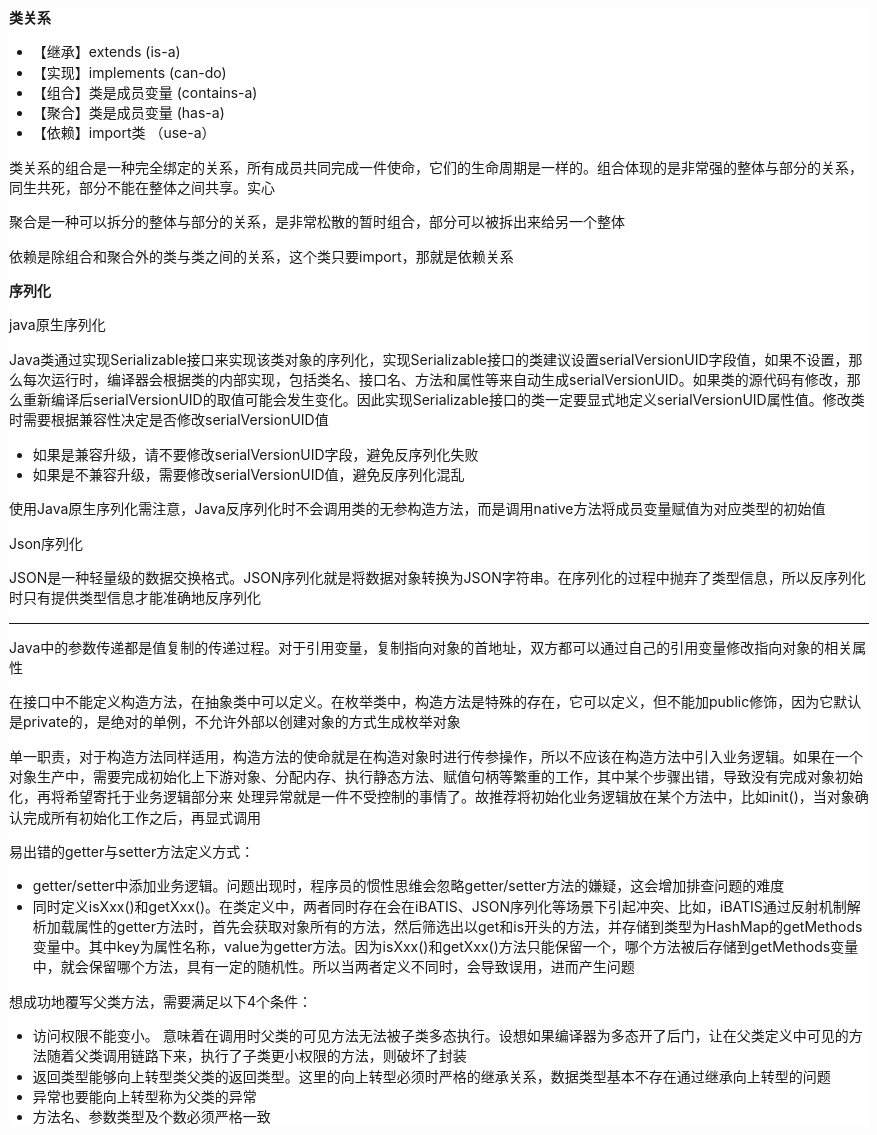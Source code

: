 **类关系**

+ 【继承】extends (is-a)
+ 【实现】implements (can-do)
+ 【组合】类是成员变量 (contains-a)
+ 【聚合】类是成员变量 (has-a)
+ 【依赖】import类 （use-a）

类关系的组合是一种完全绑定的关系，所有成员共同完成一件使命，它们的生命周期是一样的。组合体现的是非常强的整体与部分的关系，同生共死，部分不能在整体之间共享。实心

聚合是一种可以拆分的整体与部分的关系，是非常松散的暂时组合，部分可以被拆出来给另一个整体

依赖是除组合和聚合外的类与类之间的关系，这个类只要import，那就是依赖关系



**序列化**

java原生序列化

Java类通过实现Serializable接口来实现该类对象的序列化，实现Serializable接口的类建议设置serialVersionUID字段值，如果不设置，那么每次运行时，编译器会根据类的内部实现，包括类名、接口名、方法和属性等来自动生成serialVersionUID。如果类的源代码有修改，那么重新编译后serialVersionUID的取值可能会发生变化。因此实现Serializable接口的类一定要显式地定义serialVersionUID属性值。修改类时需要根据兼容性决定是否修改serialVersionUID值

+ 如果是兼容升级，请不要修改serialVersionUID字段，避免反序列化失败
+ 如果是不兼容升级，需要修改serialVersionUID值，避免反序列化混乱

使用Java原生序列化需注意，Java反序列化时不会调用类的无参构造方法，而是调用native方法将成员变量赋值为对应类型的初始值



Json序列化

JSON是一种轻量级的数据交换格式。JSON序列化就是将数据对象转换为JSON字符串。在序列化的过程中抛弃了类型信息，所以反序列化时只有提供类型信息才能准确地反序列化

----

Java中的参数传递都是值复制的传递过程。对于引用变量，复制指向对象的首地址，双方都可以通过自己的引用变量修改指向对象的相关属性



在接口中不能定义构造方法，在抽象类中可以定义。在枚举类中，构造方法是特殊的存在，它可以定义，但不能加public修饰，因为它默认是private的，是绝对的单例，不允许外部以创建对象的方式生成枚举对象



单一职责，对于构造方法同样适用，构造方法的使命就是在构造对象时进行传参操作，所以不应该在构造方法中引入业务逻辑。如果在一个对象生产中，需要完成初始化上下游对象、分配内存、执行静态方法、赋值句柄等繁重的工作，其中某个步骤出错，导致没有完成对象初始化，再将希望寄托于业务逻辑部分来 处理异常就是一件不受控制的事情了。故推荐将初始化业务逻辑放在某个方法中，比如init()，当对象确认完成所有初始化工作之后，再显式调用



易出错的getter与setter方法定义方式：

+ getter/setter中添加业务逻辑。问题出现时，程序员的惯性思维会忽略getter/setter方法的嫌疑，这会增加排查问题的难度
+ 同时定义isXxx()和getXxx()。在类定义中，两者同时存在会在iBATIS、JSON序列化等场景下引起冲突、比如，iBATIS通过反射机制解析加载属性的getter方法时，首先会获取对象所有的方法，然后筛选出以get和is开头的方法，并存储到类型为HashMap的getMethods变量中。其中key为属性名称，value为getter方法。因为isXxx()和getXxx()方法只能保留一个，哪个方法被后存储到getMethods变量中，就会保留哪个方法，具有一定的随机性。所以当两者定义不同时，会导致误用，进而产生问题



想成功地覆写父类方法，需要满足以下4个条件：

+ 访问权限不能变小。 意味着在调用时父类的可见方法无法被子类多态执行。设想如果编译器为多态开了后门，让在父类定义中可见的方法随着父类调用链路下来，执行了子类更小权限的方法，则破坏了封装
+ 返回类型能够向上转型类父类的返回类型。这里的向上转型必须时严格的继承关系，数据类型基本不存在通过继承向上转型的问题
+ 异常也要能向上转型称为父类的异常
+ 方法名、参数类型及个数必须严格一致
